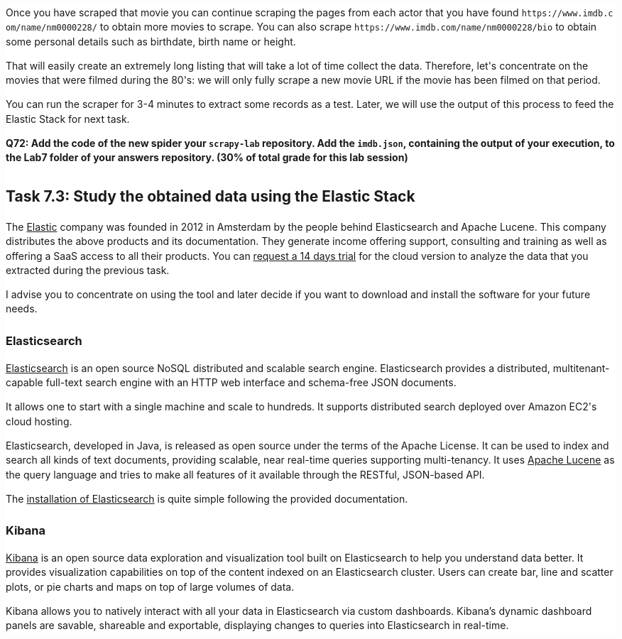 Once you have scraped that movie you can continue scraping the pages from each actor that you have found  `https://www.imdb.com/name/nm0000228/` to obtain more movies to scrape. You can also scrape `https://www.imdb.com/name/nm0000228/bio` to obtain some personal details such as birthdate, birth name or height.

That will easily create an extremely long listing that will take a lot of time collect the data. Therefore, let's concentrate on the movies that were filmed during the 80's: we will only fully scrape a new movie URL if the movie has been filmed on that period.

You can run the scraper for 3-4 minutes to extract some records as a test. Later, we will use the output of this process to feed the Elastic Stack for next task.

**Q72: Add the code of the new spider your `scrapy-lab` repository. Add the `imdb.json`, containing the output of your execution, to the Lab7 folder of your answers repository. (30% of total grade for this lab session)**

<a name="Tasks73"/>

## Task 7.3: Study the obtained data using the Elastic Stack

The [Elastic](https://www.elastic.co/) company was founded in 2012 in Amsterdam by the people behind Elasticsearch and Apache Lucene. This company distributes the above products and its documentation. They generate income offering support, consulting and training as well as offering a SaaS access to all their products. You can [request a 14 days trial](https://www.elastic.co/cloud) for the cloud version to analyze the data that you extracted during the previous task.

I advise you to concentrate on using the tool and later decide if you want to download and install the software for your future needs. 

### Elasticsearch

[Elasticsearch](https://en.wikipedia.org/wiki/Elasticsearch) is an open source NoSQL distributed and scalable search engine. Elasticsearch provides a distributed, multitenant-capable full-text search engine with an HTTP web interface and schema-free JSON documents.

It allows one to start with a single machine and scale to hundreds. It supports distributed search deployed over Amazon EC2's cloud hosting.

Elasticsearch, developed in Java, is released as open source under the terms of the Apache License. It can be used to index and search all kinds of text documents, providing scalable, near real-time queries supporting multi-tenancy. It uses [Apache Lucene](https://lucene.apache.org/core/) as the query language and tries to make all features of it available through the RESTful, JSON-based API.

The [installation of Elasticsearch](https://www.elastic.co/guide/en/elasticsearch/reference/current/zip-targz.html) is quite simple following the provided documentation. 

### Kibana

[Kibana](https://en.wikipedia.org/wiki/Kibana) is an open source data exploration and visualization tool built on Elasticsearch to help you understand data better. It provides visualization capabilities on top of the content indexed on an Elasticsearch cluster. Users can create bar, line and scatter plots, or pie charts and maps on top of large volumes of data.

Kibana allows you to natively interact with all your data in Elasticsearch via custom dashboards. Kibana’s dynamic dashboard panels are savable, shareable and exportable, displaying changes to queries into Elasticsearch in real-time. 
